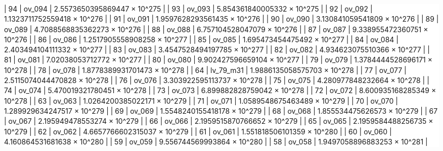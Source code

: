 | 94 | ov_094 | 2.5573650395869447 × 10^275 |
| 93 | ov_093 | 5.854361840005332 × 10^275 |
| 92 | ov_092 | 1.1323711752559418 × 10^276 |
| 91 | ov_091 | 1.9597628293561435 × 10^276 |
| 90 | ov_090 | 3.130841059541809 × 10^276 |
| 89 | ov_089 | 4.7088568835362273 × 10^276 |
| 88 | ov_088 | 6.757104528047079 × 10^276 |
| 87 | ov_087 | 9.338955472360751 × 10^276 |
| 86 | ov_086 | 1.2517905558908258 × 10^277 |
| 85 | ov_085 | 1.695473454475492 × 10^277 |
| 84 | ov_084 | 2.403494104111332 × 10^277 |
| 83 | ov_083 | 3.4547528494197785 × 10^277 |
| 82 | ov_082 | 4.934623075510366 × 10^277 |
| 81 | ov_081 | 7.02038053712772 × 10^277 |
| 80 | ov_080 | 9.902427596659104 × 10^277 |
| 79 | ov_079 | 1.3784444528696171 × 10^278 |
| 78 | ov_078 | 1.8778389931701473 × 10^278 |
| 64 | lv_79_m31 | 1.9886135058575703 × 10^278 |
| 77 | ov_077 | 2.5115074044470828 × 10^278 |
| 76 | ov_076 | 3.303922595113737 × 10^278 |
| 75 | ov_075 | 4.280977848232664 × 10^278 |
| 74 | ov_074 | 5.470019321780451 × 10^278 |
| 73 | ov_073 | 6.899882828759042 × 10^278 |
| 72 | ov_072 | 8.600935168285349 × 10^278 |
| 63 | ov_063 | 1.0264200385022171 × 10^279 |
| 71 | ov_071 | 1.0589548675463489 × 10^279 |
| 70 | ov_070 | 1.289929634247517 × 10^279 |
| 69 | ov_069 | 1.5548240155418178 × 10^279 |
| 68 | ov_068 | 1.855534475626573 × 10^279 |
| 67 | ov_067 | 2.195949478553274 × 10^279 |
| 66 | ov_066 | 2.1959515870766652 × 10^279 |
| 65 | ov_065 | 2.1959584488256735 × 10^279 |
| 62 | ov_062 | 4.6657766602315037 × 10^279 |
| 61 | ov_061 | 1.551818506101359 × 10^280 |
| 60 | ov_060 | 4.160864531681638 × 10^280 |
| 59 | ov_059 | 9.556744569993864 × 10^280 |
| 58 | ov_058 | 1.9497058896883253 × 10^281 |
